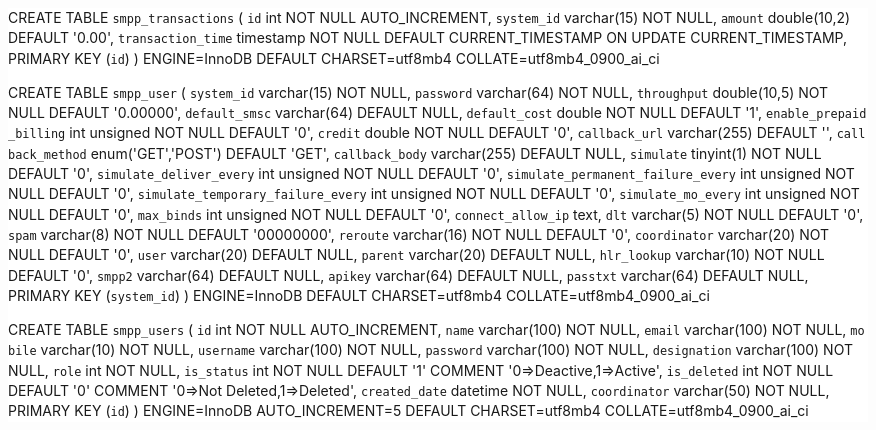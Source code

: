 
 CREATE TABLE `smpp_transactions` (
  `id` int NOT NULL AUTO_INCREMENT,
  `system_id` varchar(15) NOT NULL,
  `amount` double(10,2) DEFAULT '0.00',
  `transaction_time` timestamp NOT NULL DEFAULT CURRENT_TIMESTAMP ON UPDATE CURRENT_TIMESTAMP,
  PRIMARY KEY (`id`)
) ENGINE=InnoDB DEFAULT CHARSET=utf8mb4 COLLATE=utf8mb4_0900_ai_ci


 CREATE TABLE `smpp_user` (
  `system_id` varchar(15) NOT NULL,
  `password` varchar(64) NOT NULL,
  `throughput` double(10,5) NOT NULL DEFAULT '0.00000',
  `default_smsc` varchar(64) DEFAULT NULL,
  `default_cost` double NOT NULL DEFAULT '1',
  `enable_prepaid_billing` int unsigned NOT NULL DEFAULT '0',
  `credit` double NOT NULL DEFAULT '0',
  `callback_url` varchar(255) DEFAULT '',
  `callback_method` enum('GET','POST') DEFAULT 'GET',
  `callback_body` varchar(255) DEFAULT NULL,
  `simulate` tinyint(1) NOT NULL DEFAULT '0',
  `simulate_deliver_every` int unsigned NOT NULL DEFAULT '0',
  `simulate_permanent_failure_every` int unsigned NOT NULL DEFAULT '0',
  `simulate_temporary_failure_every` int unsigned NOT NULL DEFAULT '0',
  `simulate_mo_every` int unsigned NOT NULL DEFAULT '0',
  `max_binds` int unsigned NOT NULL DEFAULT '0',
  `connect_allow_ip` text,
  `dlt` varchar(5) NOT NULL DEFAULT '0',
  `spam` varchar(8) NOT NULL DEFAULT '00000000',
  `reroute` varchar(16) NOT NULL DEFAULT '0',
  `coordinator` varchar(20) NOT NULL DEFAULT '0',
  `user` varchar(20) DEFAULT NULL,
  `parent` varchar(20) DEFAULT NULL,
  `hlr_lookup` varchar(10) NOT NULL DEFAULT '0',
  `smpp2` varchar(64) DEFAULT NULL,
  `apikey` varchar(64) DEFAULT NULL,
  `passtxt` varchar(64) DEFAULT NULL,
  PRIMARY KEY (`system_id`)
) ENGINE=InnoDB DEFAULT CHARSET=utf8mb4 COLLATE=utf8mb4_0900_ai_ci


 CREATE TABLE `smpp_users` (
  `id` int NOT NULL AUTO_INCREMENT,
  `name` varchar(100) NOT NULL,
  `email` varchar(100) NOT NULL,
  `mobile` varchar(10) NOT NULL,
  `username` varchar(100) NOT NULL,
  `password` varchar(100) NOT NULL,
  `designation` varchar(100) NOT NULL,
  `role` int NOT NULL,
  `is_status` int NOT NULL DEFAULT '1' COMMENT '0=>Deactive,1=>Active',
  `is_deleted` int NOT NULL DEFAULT '0' COMMENT '0=>Not Deleted,1=>Deleted',
  `created_date` datetime NOT NULL,
  `coordinator` varchar(50) NOT NULL,
  PRIMARY KEY (`id`)
) ENGINE=InnoDB AUTO_INCREMENT=5 DEFAULT CHARSET=utf8mb4 COLLATE=utf8mb4_0900_ai_ci
